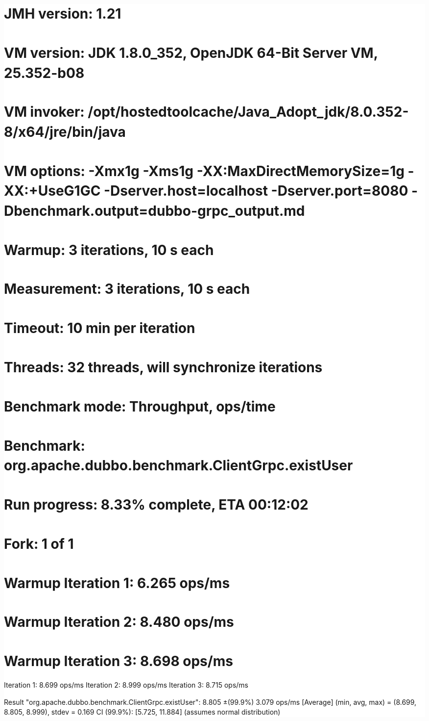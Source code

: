 
# JMH version: 1.21
# VM version: JDK 1.8.0_352, OpenJDK 64-Bit Server VM, 25.352-b08
# VM invoker: /opt/hostedtoolcache/Java_Adopt_jdk/8.0.352-8/x64/jre/bin/java
# VM options: -Xmx1g -Xms1g -XX:MaxDirectMemorySize=1g -XX:+UseG1GC -Dserver.host=localhost -Dserver.port=8080 -Dbenchmark.output=dubbo-grpc_output.md
# Warmup: 3 iterations, 10 s each
# Measurement: 3 iterations, 10 s each
# Timeout: 10 min per iteration
# Threads: 32 threads, will synchronize iterations
# Benchmark mode: Throughput, ops/time
# Benchmark: org.apache.dubbo.benchmark.ClientGrpc.existUser

# Run progress: 8.33% complete, ETA 00:12:02
# Fork: 1 of 1
# Warmup Iteration   1: 6.265 ops/ms
# Warmup Iteration   2: 8.480 ops/ms
# Warmup Iteration   3: 8.698 ops/ms
Iteration   1: 8.699 ops/ms
Iteration   2: 8.999 ops/ms
Iteration   3: 8.715 ops/ms


Result "org.apache.dubbo.benchmark.ClientGrpc.existUser":
  8.805 ±(99.9%) 3.079 ops/ms [Average]
  (min, avg, max) = (8.699, 8.805, 8.999), stdev = 0.169
  CI (99.9%): [5.725, 11.884] (assumes normal distribution)
